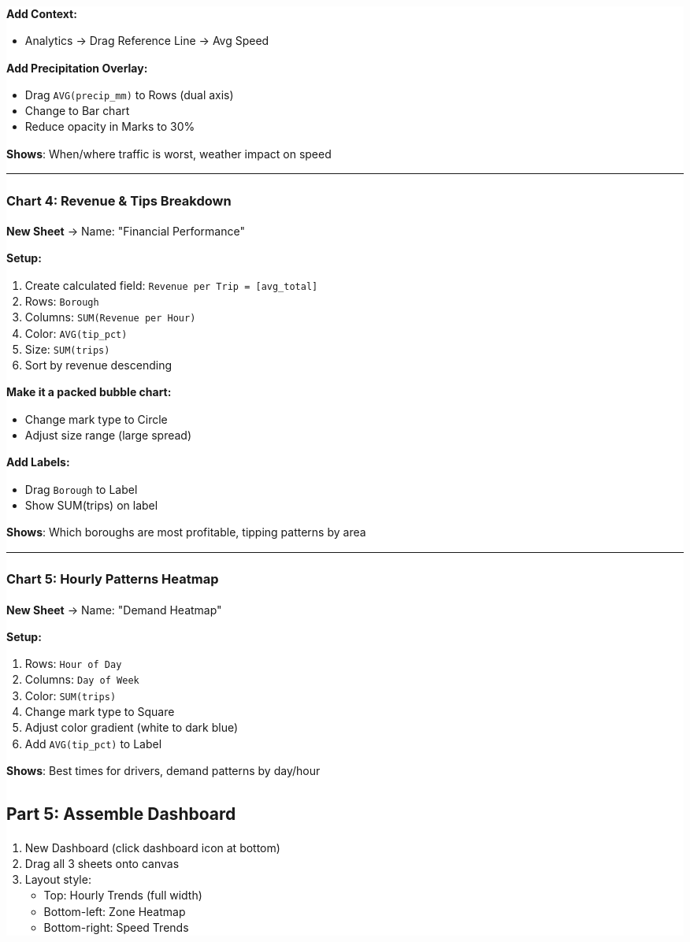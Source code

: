 
**Add Context:**
- Analytics → Drag Reference Line → Avg Speed

**Add Precipitation Overlay:**
- Drag `AVG(precip_mm)` to Rows (dual axis)
- Change to Bar chart
- Reduce opacity in Marks to 30%

**Shows**: When/where traffic is worst, weather impact on speed

---

### Chart 4: Revenue & Tips Breakdown

**New Sheet** → Name: "Financial Performance"

**Setup:**
1. Create calculated field: `Revenue per Trip = [avg_total]`
2. Rows: `Borough`
3. Columns: `SUM(Revenue per Hour)`
4. Color: `AVG(tip_pct)` 
5. Size: `SUM(trips)`
6. Sort by revenue descending

**Make it a packed bubble chart:**
- Change mark type to Circle
- Adjust size range (large spread)

**Add Labels:**
- Drag `Borough` to Label
- Show SUM(trips) on label

**Shows**: Which boroughs are most profitable, tipping patterns by area

---

### Chart 5: Hourly Patterns Heatmap

**New Sheet** → Name: "Demand Heatmap"

**Setup:**
1. Rows: `Hour of Day`
2. Columns: `Day of Week`
3. Color: `SUM(trips)`
4. Change mark type to Square
5. Adjust color gradient (white to dark blue)
6. Add `AVG(tip_pct)` to Label

**Shows**: Best times for drivers, demand patterns by day/hour

## Part 5: Assemble Dashboard

1. New Dashboard (click dashboard icon at bottom)
2. Drag all 3 sheets onto canvas
3. Layout style:
   - Top: Hourly Trends (full width)
   - Bottom-left: Zone Heatmap
   - Bottom-right: Speed Trends
